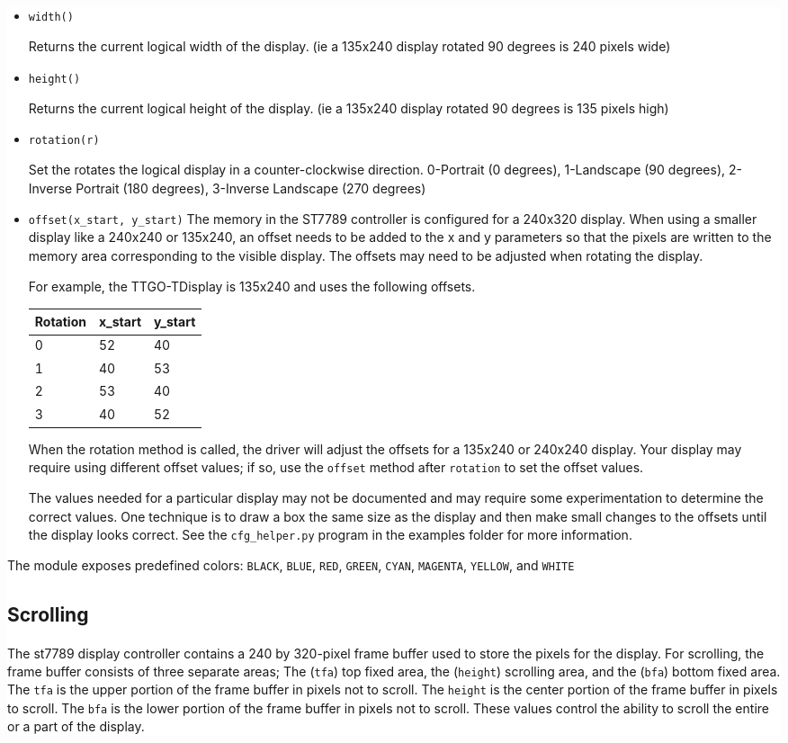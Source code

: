 - `width()`

  Returns the current logical width of the display. (ie a 135x240 display
  rotated 90 degrees is 240 pixels wide)

- `height()`

  Returns the current logical height of the display. (ie a 135x240 display
  rotated 90 degrees is 135 pixels high)

- `rotation(r)`

  Set the rotates the logical display in a counter-clockwise direction.
  0-Portrait (0 degrees), 1-Landscape (90 degrees), 2-Inverse Portrait (180
  degrees), 3-Inverse Landscape (270 degrees)

- `offset(x_start, y_start)` The memory in the ST7789 controller is configured
  for a 240x320 display. When using a smaller display like a 240x240 or
  135x240, an offset needs to be added to the x and y parameters so that the
    pixels are written to the memory area corresponding to the visible display.
  The offsets may need to be adjusted when rotating the display.

  For example, the TTGO-TDisplay is 135x240 and uses the following offsets.

  | Rotation | x_start | y_start |
  |----------|---------|---------|
  | 0        | 52      | 40      |
  | 1        | 40      | 53      |
  | 2        | 53      | 40      |
  | 3        | 40      | 52      |

  When the rotation method is called, the driver will adjust the offsets for a
  135x240 or 240x240 display. Your display may require using different offset
  values; if so, use the `offset` method after `rotation` to set the offset
  values.

  The values needed for a particular display may not be documented and may
  require some experimentation to determine the correct values. One technique
  is to draw a box the same size as the display and then make small changes to
  the offsets until the display looks correct. See the `cfg_helper.py` program
  in the examples folder for more information.


The module exposes predefined colors:
  `BLACK`, `BLUE`, `RED`, `GREEN`, `CYAN`, `MAGENTA`, `YELLOW`, and `WHITE`

## Scrolling

The st7789 display controller contains a 240 by 320-pixel frame buffer used to
store the pixels for the display. For scrolling, the frame buffer consists of
three separate areas; The (`tfa`) top fixed area, the (`height`) scrolling
area, and the (`bfa`) bottom fixed area. The `tfa` is the upper portion of the
frame buffer in pixels not to scroll. The `height` is the center portion of the
frame buffer in pixels to scroll. The `bfa` is the lower portion of the frame
buffer in pixels not to scroll. These values control the ability to scroll the
entire or a part of the display.
